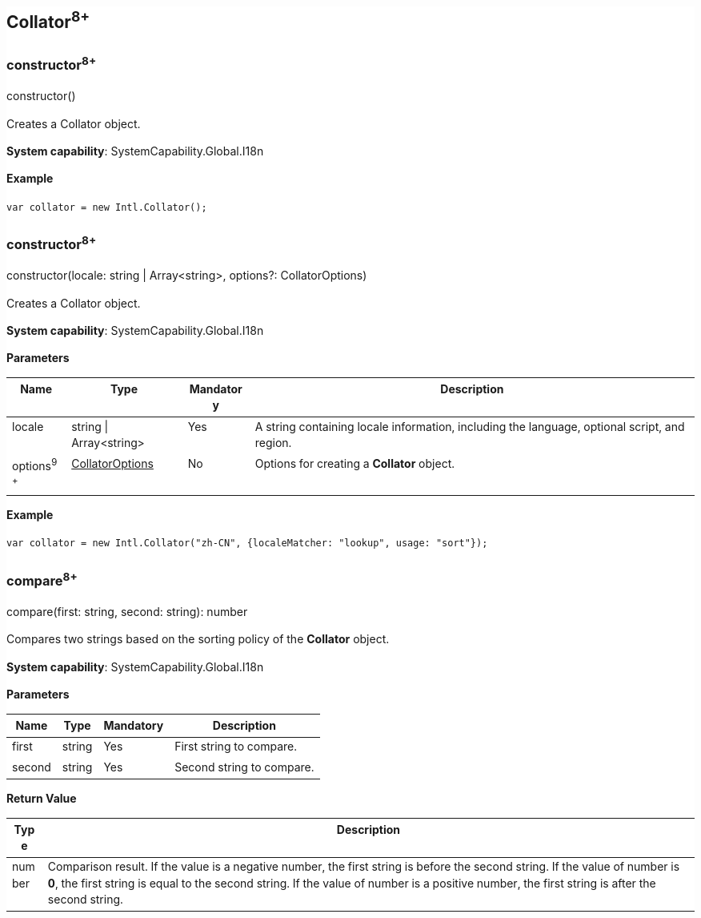 
## Collator<sup>8+</sup>


### constructor<sup>8+</sup>

constructor()

Creates a Collator object.

**System capability**: SystemCapability.Global.I18n

**Example**
  ```
  var collator = new Intl.Collator();
  ```


### constructor<sup>8+</sup>

constructor(locale: string | Array&lt;string&gt;, options?: CollatorOptions)

Creates a Collator object.

**System capability**: SystemCapability.Global.I18n

**Parameters**

| Name    | Type                                 | Mandatory  | Description                          |
| ------- | ----------------------------------- | ---- | ---------------------------- |
| locale  | string \| Array&lt;string&gt;       | Yes   | A string containing locale information, including the language, optional script, and region.|
| options<sup>9+</sup> | [CollatorOptions](#collatoroptions9) | No   | Options for creating a **Collator** object.                |

**Example**
  ```
  var collator = new Intl.Collator("zh-CN", {localeMatcher: "lookup", usage: "sort"});
  ```


### compare<sup>8+</sup>

compare(first: string, second: string): number

Compares two strings based on the sorting policy of the **Collator** object.

**System capability**: SystemCapability.Global.I18n

**Parameters**

| Name   | Type    | Mandatory  | Description          |
| ------ | ------ | ---- | ------------ |
| first  | string | Yes   | First string to compare. |
| second | string | Yes   | Second string to compare.|

**Return Value**

| Type    | Description                                      |
| ------ | ---------------------------------------- |
| number | Comparison result. If the value is a negative number, the first string is before the second string. If the value of number is **0**, the first string is equal to the second string. If the value of number is a positive number, the first string is after the second string.|
